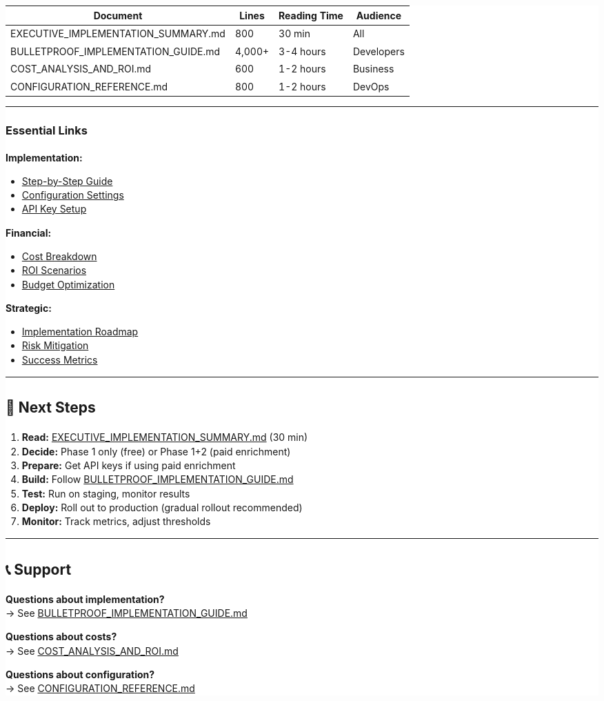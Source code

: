 | Document | Lines | Reading Time | Audience |
|----------|-------|--------------|----------|
| EXECUTIVE_IMPLEMENTATION_SUMMARY.md | 800 | 30 min | All |
| BULLETPROOF_IMPLEMENTATION_GUIDE.md | 4,000+ | 3-4 hours | Developers |
| COST_ANALYSIS_AND_ROI.md | 600 | 1-2 hours | Business |
| CONFIGURATION_REFERENCE.md | 800 | 1-2 hours | DevOps |

---

### Essential Links

**Implementation:**
- [Step-by-Step Guide](./BULLETPROOF_IMPLEMENTATION_GUIDE.md#phase-1-foundation-week-1)
- [Configuration Settings](./CONFIGURATION_REFERENCE.md#environment-variables)
- [API Key Setup](./CONFIGURATION_REFERENCE.md#api-keys--credentials)

**Financial:**
- [Cost Breakdown](./COST_ANALYSIS_AND_ROI.md#cost-breakdown-before-vs-after)
- [ROI Scenarios](./COST_ANALYSIS_AND_ROI.md#roi-scenarios)
- [Budget Optimization](./COST_ANALYSIS_AND_ROI.md#cost-optimization-strategies)

**Strategic:**
- [Implementation Roadmap](./EXECUTIVE_IMPLEMENTATION_SUMMARY.md#implementation-roadmap)
- [Risk Mitigation](./EXECUTIVE_IMPLEMENTATION_SUMMARY.md#risk-mitigation)
- [Success Metrics](./EXECUTIVE_IMPLEMENTATION_SUMMARY.md#success-metrics--monitoring)

---

## 🎯 Next Steps

1. **Read:** [EXECUTIVE_IMPLEMENTATION_SUMMARY.md](./EXECUTIVE_IMPLEMENTATION_SUMMARY.md) (30 min)
2. **Decide:** Phase 1 only (free) or Phase 1+2 (paid enrichment)
3. **Prepare:** Get API keys if using paid enrichment
4. **Build:** Follow [BULLETPROOF_IMPLEMENTATION_GUIDE.md](./BULLETPROOF_IMPLEMENTATION_GUIDE.md)
5. **Test:** Run on staging, monitor results
6. **Deploy:** Roll out to production (gradual rollout recommended)
7. **Monitor:** Track metrics, adjust thresholds

---

## 📞 Support

**Questions about implementation?**  
→ See [BULLETPROOF_IMPLEMENTATION_GUIDE.md](./BULLETPROOF_IMPLEMENTATION_GUIDE.md)

**Questions about costs?**  
→ See [COST_ANALYSIS_AND_ROI.md](./COST_ANALYSIS_AND_ROI.md)

**Questions about configuration?**  
→ See [CONFIGURATION_REFERENCE.md](./CONFIGURATION_REFERENCE.md)
